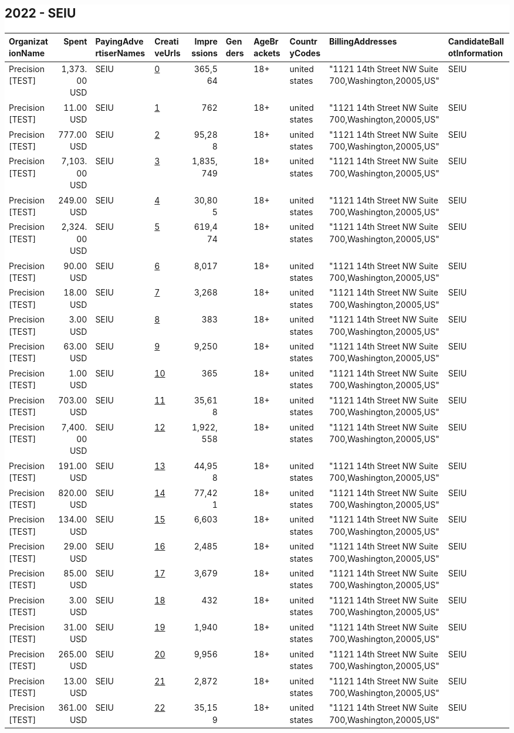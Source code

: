 ## 2022 - SEIU 
|OrganizationName|Spent|PayingAdvertiserNames|CreativeUrls|Impressions|Genders|AgeBrackets|CountryCodes|BillingAddresses|CandidateBallotInformation|
|:---|---:|:---|:---|---:|:---|:---|:---|:---|:---|
|Precision [TEST]|1,373.00 USD|SEIU|[0](https://www.snap.com/political-ads/asset/4642021a6f1bb616354b0895bf74ae4a66d7efbf8baf98de3dca7f815b5ba49b?mediaType=mp4)|365,564||18+|united states|"1121 14th Street NW Suite 700,Washington,20005,US"|SEIU|
|Precision [TEST]|11.00 USD|SEIU|[1](https://www.snap.com/political-ads/asset/1787f1fc7012605a4d95cb1ed35c76098bd76c9df49ef7431d250db0cf619142?mediaType=mp4)|762||18+|united states|"1121 14th Street NW Suite 700,Washington,20005,US"|SEIU|
|Precision [TEST]|777.00 USD|SEIU|[2](https://www.snap.com/political-ads/asset/4a79e1e6f313846923eec4d0e4de0a1174caabbf866bbb09848fefbcf1786208?mediaType=mp4)|95,288||18+|united states|"1121 14th Street NW Suite 700,Washington,20005,US"|SEIU|
|Precision [TEST]|7,103.00 USD|SEIU|[3](https://www.snap.com/political-ads/asset/1a3f7d760207e15ff84836ddbde8d2d6430054fc7eb201245d423224406bc365?mediaType=mp4)|1,835,749||18+|united states|"1121 14th Street NW Suite 700,Washington,20005,US"|SEIU|
|Precision [TEST]|249.00 USD|SEIU|[4](https://www.snap.com/political-ads/asset/80de7f02fb5ebbdb28e10c166c98880903f5c77d1da9c4a55eed523f304751e3?mediaType=mp4)|30,805||18+|united states|"1121 14th Street NW Suite 700,Washington,20005,US"|SEIU|
|Precision [TEST]|2,324.00 USD|SEIU|[5](https://www.snap.com/political-ads/asset/933f2b3966dee411cce9cdf8934efb3f1f294c008d591f4afd6ba5ebfb0df761?mediaType=mp4)|619,474||18+|united states|"1121 14th Street NW Suite 700,Washington,20005,US"|SEIU|
|Precision [TEST]|90.00 USD|SEIU|[6](https://www.snap.com/political-ads/asset/22b93b6eded5d5bd1dd7f5e8ccbdf1dbd788a8113dab4175a7df7ea7a8bde68d?mediaType=mp4)|8,017||18+|united states|"1121 14th Street NW Suite 700,Washington,20005,US"|SEIU|
|Precision [TEST]|18.00 USD|SEIU|[7](https://www.snap.com/political-ads/asset/57b316151026be0ce7de7b1799bdd97959cf5e3bfe2ecd250163c7da63c87184?mediaType=mp4)|3,268||18+|united states|"1121 14th Street NW Suite 700,Washington,20005,US"|SEIU|
|Precision [TEST]|3.00 USD|SEIU|[8](https://www.snap.com/political-ads/asset/131e6b63032b6f87afe9e2193c355c084d4790f19cb41554110c3de633c83683?mediaType=mp4)|383||18+|united states|"1121 14th Street NW Suite 700,Washington,20005,US"|SEIU|
|Precision [TEST]|63.00 USD|SEIU|[9](https://www.snap.com/political-ads/asset/ffe4fd22b96b0c86022daf4dc9cdf307c50583607721be15d27a22d3b19f9106?mediaType=mp4)|9,250||18+|united states|"1121 14th Street NW Suite 700,Washington,20005,US"|SEIU|
|Precision [TEST]|1.00 USD|SEIU|[10](https://www.snap.com/political-ads/asset/3641d7dea7f79e9bc0fd882028a97ee4f7277dce5684a648de428b97a3bfa445?mediaType=mp4)|365||18+|united states|"1121 14th Street NW Suite 700,Washington,20005,US"|SEIU|
|Precision [TEST]|703.00 USD|SEIU|[11](https://www.snap.com/political-ads/asset/1f5019489fbb47f80c9f4e07139f8f9f72c7d71c08be839676fc9213677a257c?mediaType=mp4)|35,618||18+|united states|"1121 14th Street NW Suite 700,Washington,20005,US"|SEIU|
|Precision [TEST]|7,400.00 USD|SEIU|[12](https://www.snap.com/political-ads/asset/1754d386e95193997c4aad97f5495c6d6f130003b6aded4649c05c795e42731a?mediaType=mp4)|1,922,558||18+|united states|"1121 14th Street NW Suite 700,Washington,20005,US"|SEIU|
|Precision [TEST]|191.00 USD|SEIU|[13](https://www.snap.com/political-ads/asset/634064a89db6cd3d381f6f22c0e709f67e32fe716740110c1c0f1878e78d41b0?mediaType=mp4)|44,958||18+|united states|"1121 14th Street NW Suite 700,Washington,20005,US"|SEIU|
|Precision [TEST]|820.00 USD|SEIU|[14](https://www.snap.com/political-ads/asset/c4211c52a89c5c9a00f12fb1e8285675d3af9cc5076438646b5d540b8f8c101a?mediaType=mp4)|77,421||18+|united states|"1121 14th Street NW Suite 700,Washington,20005,US"|SEIU|
|Precision [TEST]|134.00 USD|SEIU|[15](https://www.snap.com/political-ads/asset/374996959a616a1f98bf9c53fe7c5329ddcf0e00591c0662473747bbf9b45139?mediaType=mp4)|6,603||18+|united states|"1121 14th Street NW Suite 700,Washington,20005,US"|SEIU|
|Precision [TEST]|29.00 USD|SEIU|[16](https://www.snap.com/political-ads/asset/d1c999fcaf8ced84847519c6e5d7549c9f719fd4dd98773058c3e35a1790471b?mediaType=mp4)|2,485||18+|united states|"1121 14th Street NW Suite 700,Washington,20005,US"|SEIU|
|Precision [TEST]|85.00 USD|SEIU|[17](https://www.snap.com/political-ads/asset/14099acad7ce86d8703db03fe565511069a03a969c8bcb0e210b17b0e939fc85?mediaType=mp4)|3,679||18+|united states|"1121 14th Street NW Suite 700,Washington,20005,US"|SEIU|
|Precision [TEST]|3.00 USD|SEIU|[18](https://www.snap.com/political-ads/asset/131e6b63032b6f87afe9e2193c355c084d4790f19cb41554110c3de633c83683?mediaType=mp4)|432||18+|united states|"1121 14th Street NW Suite 700,Washington,20005,US"|SEIU|
|Precision [TEST]|31.00 USD|SEIU|[19](https://www.snap.com/political-ads/asset/358946136ebdfd42a6b53f762ad480c6b8080652bf562492b5291ce92f0cd13c?mediaType=mp4)|1,940||18+|united states|"1121 14th Street NW Suite 700,Washington,20005,US"|SEIU|
|Precision [TEST]|265.00 USD|SEIU|[20](https://www.snap.com/political-ads/asset/4dff6959b8b9b02a40a931aa2636b94886ff7c949aa12f4063d51cd726036315?mediaType=mp4)|9,956||18+|united states|"1121 14th Street NW Suite 700,Washington,20005,US"|SEIU|
|Precision [TEST]|13.00 USD|SEIU|[21](https://www.snap.com/political-ads/asset/4240951fdcf7df18a7cb31bc0952153dd344d16dd6e9c41e6980fd95d30a265e?mediaType=mp4)|2,872||18+|united states|"1121 14th Street NW Suite 700,Washington,20005,US"|SEIU|
|Precision [TEST]|361.00 USD|SEIU|[22](https://www.snap.com/political-ads/asset/63f4b803ae48d06d3c11b1ca0885c21af07781d6c5bc713c7154314db61c4c23?mediaType=mp4)|35,159||18+|united states|"1121 14th Street NW Suite 700,Washington,20005,US"|SEIU|